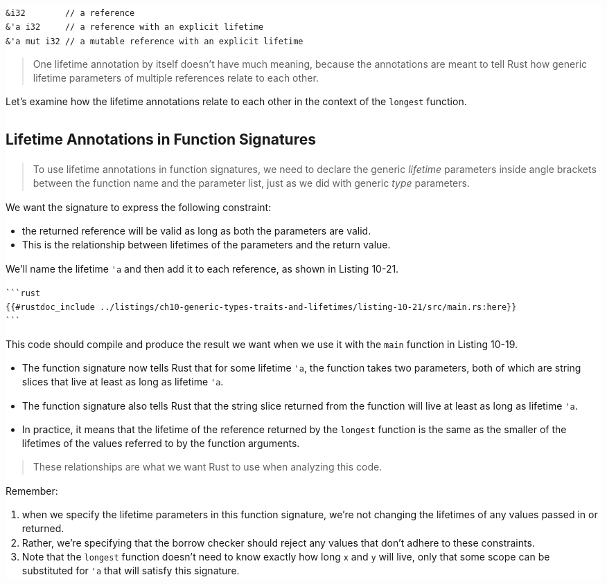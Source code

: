 ```rust,ignore
&i32        // a reference
&'a i32     // a reference with an explicit lifetime
&'a mut i32 // a mutable reference with an explicit lifetime
```

> One lifetime annotation by itself doesn’t have much meaning, because the
> annotations are meant to tell Rust how generic lifetime parameters of multiple
> references relate to each other.

Let’s examine how the lifetime annotations
relate to each other in the context of the `longest` function.

## Lifetime Annotations in Function Signatures

> To use lifetime annotations in function signatures, we need to declare the
> generic *lifetime* parameters inside angle brackets between the function name
> and the parameter list, just as we did with generic *type* parameters.

We want the signature to express the following constraint:

- the returned reference will be valid as long as both the parameters are valid.
- This is the relationship between lifetimes of the parameters and the return value.

We’ll name the lifetime `'a` and then add it to each reference, as shown in Listing 10-21.

~~~admonish info title="Listing 10-21: The *longest* function definition specifying that all the references in the signature must have the same lifetime *'a*" collapsible=true
```rust
{{#rustdoc_include ../listings/ch10-generic-types-traits-and-lifetimes/listing-10-21/src/main.rs:here}}
```
~~~

This code should compile and produce the result we want when we use it with the
`main` function in Listing 10-19.

- The function signature now tells Rust that for some lifetime `'a`, the function
  takes two parameters, both of which are string slices that live at least as
  long as lifetime `'a`.

- The function signature also tells Rust that the string
  slice returned from the function will live at least as long as lifetime `'a`.

- In practice, it means that the lifetime of the reference returned by the
  `longest` function is the same as the smaller of the lifetimes of the values
  referred to by the function arguments.

> These relationships are what we want Rust to use when analyzing this code.

Remember:

1. when we specify the lifetime parameters in this function signature,
   we’re not changing the lifetimes of any values passed in or returned.
2. Rather,
   we’re specifying that the borrow checker should reject any values that don’t
   adhere to these constraints.
3. Note that the `longest` function doesn’t need to
   know exactly how long `x` and `y` will live, only that some scope can be
   substituted for `'a` that will satisfy this signature.
